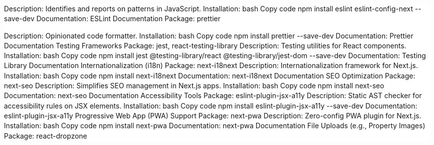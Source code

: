 Description: Identifies and reports on patterns in JavaScript.
Installation:
bash
Copy code
npm install eslint eslint-config-next --save-dev
Documentation: ESLint Documentation
Package: prettier

Description: Opinionated code formatter.
Installation:
bash
Copy code
npm install prettier --save-dev
Documentation: Prettier Documentation
Testing Frameworks
Package: jest, react-testing-library
Description: Testing utilities for React components.
Installation:
bash
Copy code
npm install jest @testing-library/react @testing-library/jest-dom --save-dev
Documentation: Testing Library Documentation
Internationalization (i18n)
Package: next-i18next
Description: Internationalization framework for Next.js.
Installation:
bash
Copy code
npm install next-i18next
Documentation: next-i18next Documentation
SEO Optimization
Package: next-seo
Description: Simplifies SEO management in Next.js apps.
Installation:
bash
Copy code
npm install next-seo
Documentation: next-seo Documentation
Accessibility Tools
Package: eslint-plugin-jsx-a11y
Description: Static AST checker for accessibility rules on JSX elements.
Installation:
bash
Copy code
npm install eslint-plugin-jsx-a11y --save-dev
Documentation: eslint-plugin-jsx-a11y
Progressive Web App (PWA) Support
Package: next-pwa
Description: Zero-config PWA plugin for Next.js.
Installation:
bash
Copy code
npm install next-pwa
Documentation: next-pwa Documentation
File Uploads (e.g., Property Images)
Package: react-dropzone
